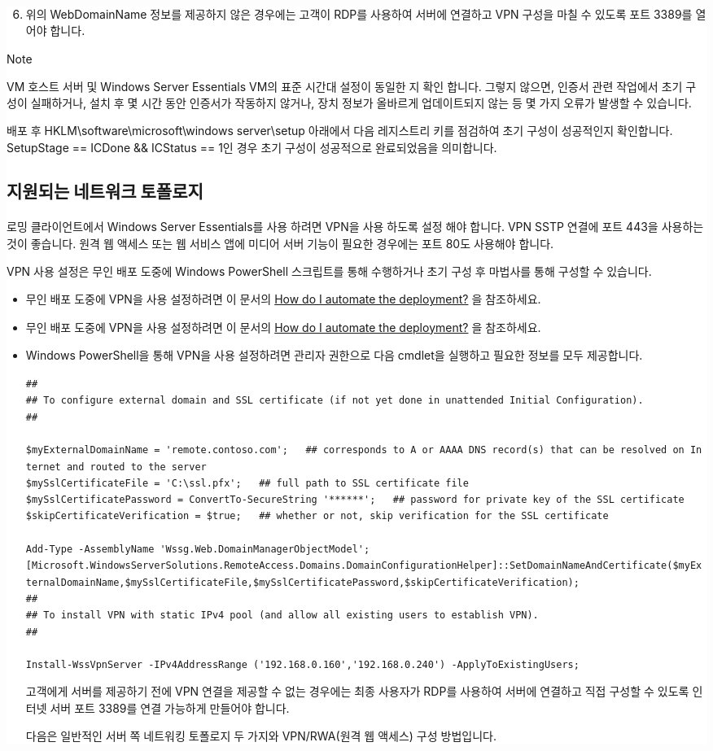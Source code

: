    6.  위의 WebDomainName 정보를 제공하지 않은 경우에는 고객이 RDP를 사용하여 서버에 연결하고 VPN 구성을 마칠 수 있도록 포트 3389를 열어야 합니다.  
  
> [!NOTE]
>  VM 호스트 서버 및 Windows Server Essentials VM의 표준 시간대 설정이 동일한 지 확인 합니다. 그렇지 않으면, 인증서 관련 작업에서 초기 구성이 실패하거나, 설치 후 몇 시간 동안 인증서가 작동하지 않거나, 장치 정보가 올바르게 업데이트되지 않는 등 몇 가지 오류가 발생할 수 있습니다.  
  
 배포 후 HKLM\software\microsoft\windows server\setup 아래에서 다음 레지스트리 키를 점검하여 초기 구성이 성공적인지 확인합니다. SetupStage == ICDone && ICStatus == 1인 경우 초기 구성이 성공적으로 완료되었음을 의미합니다.  
  
## <a name="what-is-the-supported-network-topology"></a>지원되는 네트워크 토폴로지  
 로밍 클라이언트에서 Windows Server Essentials를 사용 하려면 VPN을 사용 하도록 설정 해야 합니다. VPN SSTP 연결에 포트 443을 사용하는 것이 좋습니다. 원격 웹 액세스 또는 웹 서비스 앱에 미디어 서버 기능이 필요한 경우에는 포트 80도 사용해야 합니다.  
  
 VPN 사용 설정은 무인 배포 도중에 Windows PowerShell 스크립트를 통해 수행하거나 초기 구성 후 마법사를 통해 구성할 수 있습니다.  
  

- 무인 배포 도중에 VPN을 사용 설정하려면 이 문서의 [How do I automate the deployment?](Hosted-Windows-Server-Essentials.md#BKMK_automatedeployment) 을 참조하세요.  

- 무인 배포 도중에 VPN을 사용 설정하려면 이 문서의 [How do I automate the deployment?](../install/Hosted-Windows-Server-Essentials.md#BKMK_automatedeployment) 을 참조하세요.  

  
- Windows PowerShell을 통해 VPN을 사용 설정하려면 관리자 권한으로 다음 cmdlet을 실행하고 필요한 정보를 모두 제공합니다.  
  
  ```  
  ##  
  ## To configure external domain and SSL certificate (if not yet done in unattended Initial Configuration).  
  ##  
  
  $myExternalDomainName = 'remote.contoso.com';   ## corresponds to A or AAAA DNS record(s) that can be resolved on Internet and routed to the server  
  $mySslCertificateFile = 'C:\ssl.pfx';   ## full path to SSL certificate file  
  $mySslCertificatePassword = ConvertTo-SecureString '******';   ## password for private key of the SSL certificate  
  $skipCertificateVerification = $true;   ## whether or not, skip verification for the SSL certificate  
  
  Add-Type -AssemblyName 'Wssg.Web.DomainManagerObjectModel';  
  [Microsoft.WindowsServerSolutions.RemoteAccess.Domains.DomainConfigurationHelper]::SetDomainNameAndCertificate($myExternalDomainName,$mySslCertificateFile,$mySslCertificatePassword,$skipCertificateVerification);  
  ##  
  ## To install VPN with static IPv4 pool (and allow all existing users to establish VPN).  
  ##  
  
  Install-WssVpnServer -IPv4AddressRange ('192.168.0.160','192.168.0.240') -ApplyToExistingUsers;  
  ```  
  
  고객에게 서버를 제공하기 전에 VPN 연결을 제공할 수 없는 경우에는 최종 사용자가 RDP를 사용하여 서버에 연결하고 직접 구성할 수 있도록 인터넷 서버 포트 3389를 연결 가능하게 만들어야 합니다.  
  
  다음은 일반적인 서버 쪽 네트워킹 토폴로지 두 가지와 VPN/RWA(원격 웹 액세스) 구성 방법입니다.  
  